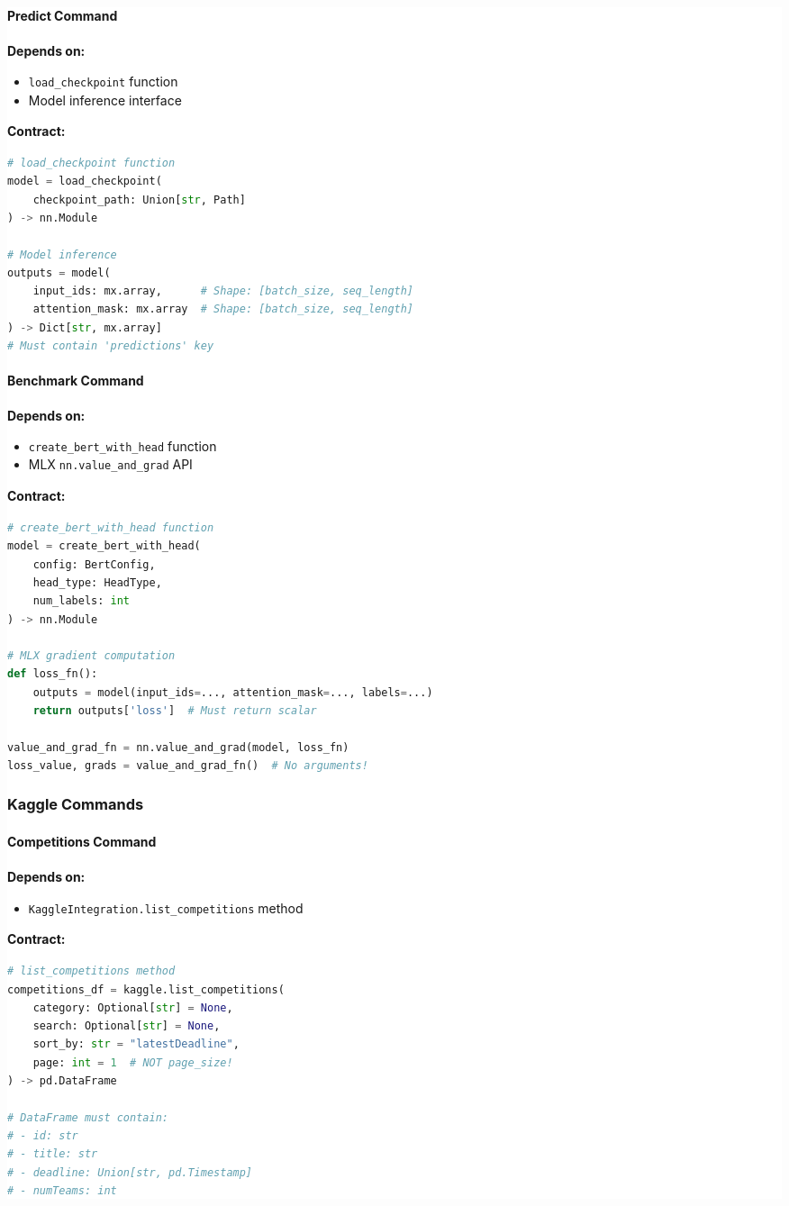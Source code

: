 #### Predict Command

**Depends on:**
- `load_checkpoint` function
- Model inference interface

**Contract:**
```python
# load_checkpoint function
model = load_checkpoint(
    checkpoint_path: Union[str, Path]
) -> nn.Module

# Model inference
outputs = model(
    input_ids: mx.array,      # Shape: [batch_size, seq_length]
    attention_mask: mx.array  # Shape: [batch_size, seq_length]
) -> Dict[str, mx.array]
# Must contain 'predictions' key
```

#### Benchmark Command

**Depends on:**
- `create_bert_with_head` function
- MLX `nn.value_and_grad` API

**Contract:**
```python
# create_bert_with_head function
model = create_bert_with_head(
    config: BertConfig,
    head_type: HeadType,
    num_labels: int
) -> nn.Module

# MLX gradient computation
def loss_fn():
    outputs = model(input_ids=..., attention_mask=..., labels=...)
    return outputs['loss']  # Must return scalar

value_and_grad_fn = nn.value_and_grad(model, loss_fn)
loss_value, grads = value_and_grad_fn()  # No arguments!
```

### Kaggle Commands

#### Competitions Command

**Depends on:**
- `KaggleIntegration.list_competitions` method

**Contract:**
```python
# list_competitions method
competitions_df = kaggle.list_competitions(
    category: Optional[str] = None,
    search: Optional[str] = None,
    sort_by: str = "latestDeadline",
    page: int = 1  # NOT page_size!
) -> pd.DataFrame

# DataFrame must contain:
# - id: str
# - title: str
# - deadline: Union[str, pd.Timestamp]
# - numTeams: int
```